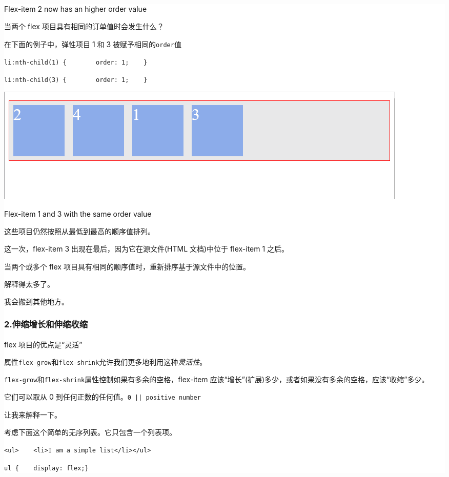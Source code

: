 Flex-item 2 now has an higher order value

当两个 flex 项目具有相同的订单值时会发生什么？

在下面的例子中，弹性项目 1 和 3 被赋予相同的`order`值

```
li:nth-child(1) {        order: 1;    }
```

```
li:nth-child(3) {        order: 1;    }
```

![R1XbIaatL5kGiFcKV9V7Zba64BNFPzUjKYH0](img/6c3f6d6562503752c7b6485af00ef704.png)

Flex-item 1 and 3 with the same order value

这些项目仍然按照从最低到最高的顺序值排列。

这一次，flex-item 3 出现在最后，因为它在源文件(HTML 文档)中位于 flex-item 1 之后。

当两个或多个 flex 项目具有相同的顺序值时，重新排序基于源文件中的位置。

解释得太多了。

我会搬到其他地方。

### 2.伸缩增长和伸缩收缩

flex 项目的优点是“灵活”

属性`flex-grow`和`flex-shrink`允许我们更多地利用这种*灵活性*。

`flex-grow`和`flex-shrink`属性控制如果有多余的空格，flex-item 应该“增长”(扩展)多少，或者如果没有多余的空格，应该“收缩”多少。

它们可以取从 0 到任何正数的任何值。`0 || positive number`

让我来解释一下。

考虑下面这个简单的无序列表。它只包含一个列表项。

```
<ul>    <li>I am a simple list</li></ul>
```

```
ul {    display: flex;}
```
